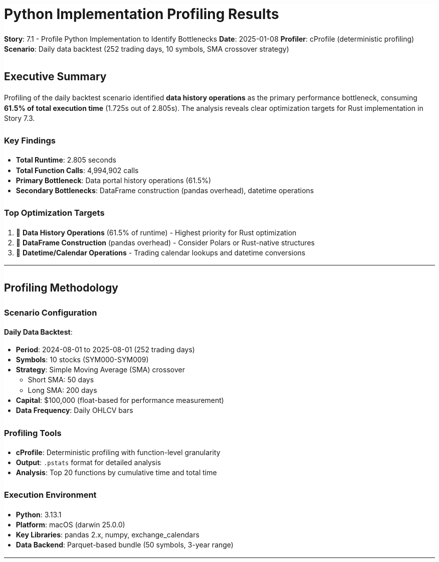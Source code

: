 # Python Implementation Profiling Results

**Story**: 7.1 - Profile Python Implementation to Identify Bottlenecks
**Date**: 2025-01-08
**Profiler**: cProfile (deterministic profiling)
**Scenario**: Daily data backtest (252 trading days, 10 symbols, SMA crossover strategy)

## Executive Summary

Profiling of the daily backtest scenario identified **data history operations** as the primary performance bottleneck, consuming **61.5% of total execution time** (1.725s out of 2.805s). The analysis reveals clear optimization targets for Rust implementation in Story 7.3.

### Key Findings

- **Total Runtime**: 2.805 seconds
- **Total Function Calls**: 4,994,902 calls
- **Primary Bottleneck**: Data portal history operations (61.5%)
- **Secondary Bottlenecks**: DataFrame construction (pandas overhead), datetime operations

### Top Optimization Targets

1. 🎯 **Data History Operations** (61.5% of runtime) - Highest priority for Rust optimization
2. 🎯 **DataFrame Construction** (pandas overhead) - Consider Polars or Rust-native structures
3. 🎯 **Datetime/Calendar Operations** - Trading calendar lookups and datetime conversions

---

## Profiling Methodology

### Scenario Configuration

**Daily Data Backtest**:
- **Period**: 2024-08-01 to 2025-08-01 (252 trading days)
- **Symbols**: 10 stocks (SYM000-SYM009)
- **Strategy**: Simple Moving Average (SMA) crossover
  - Short SMA: 50 days
  - Long SMA: 200 days
- **Capital**: $100,000 (float-based for performance measurement)
- **Data Frequency**: Daily OHLCV bars

### Profiling Tools

- **cProfile**: Deterministic profiling with function-level granularity
- **Output**: `.pstats` format for detailed analysis
- **Analysis**: Top 20 functions by cumulative time and total time

### Execution Environment

- **Python**: 3.13.1
- **Platform**: macOS (darwin 25.0.0)
- **Key Libraries**: pandas 2.x, numpy, exchange_calendars
- **Data Backend**: Parquet-based bundle (50 symbols, 3-year range)

---